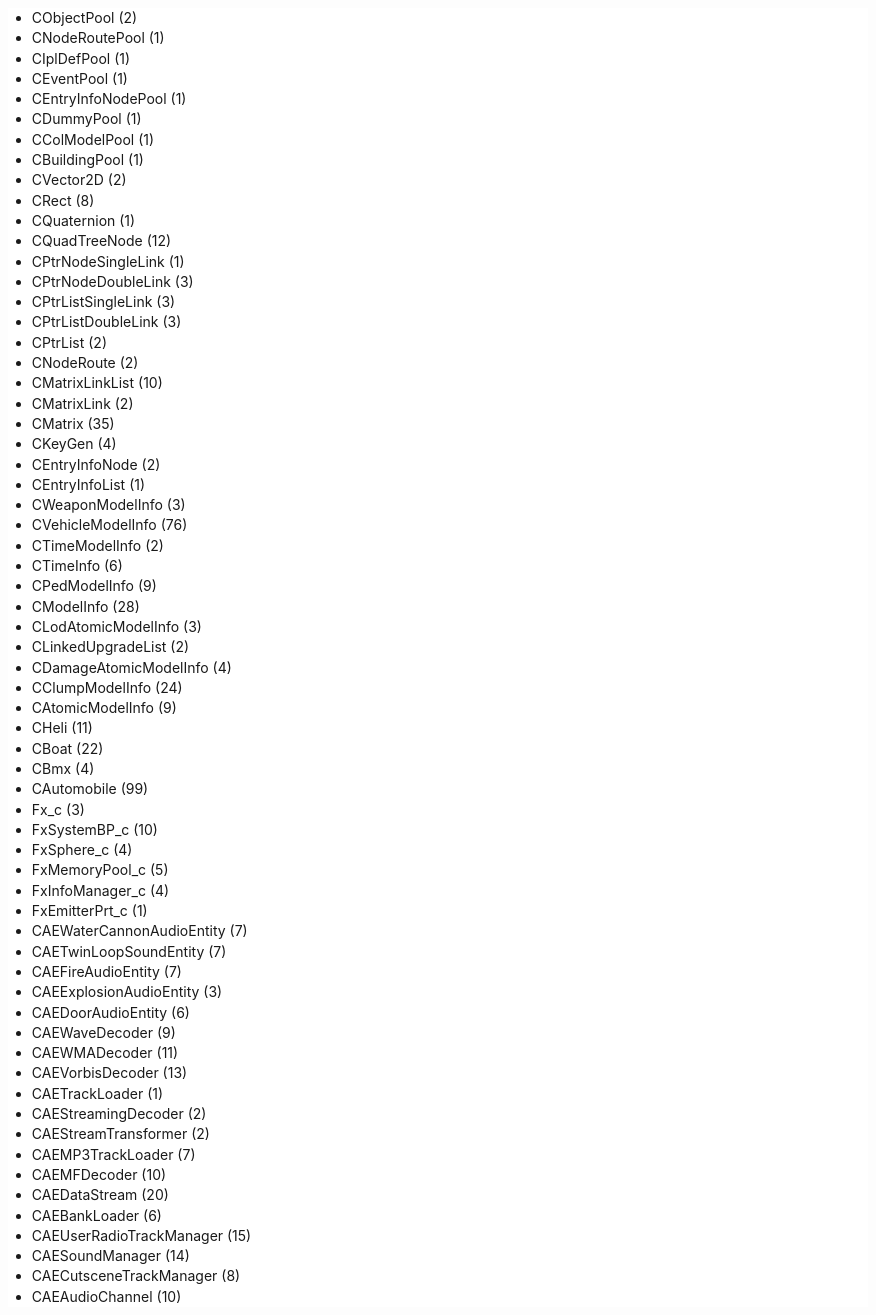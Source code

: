 - CObjectPool (2)
- CNodeRoutePool (1)
- CIplDefPool (1)
- CEventPool (1)
- CEntryInfoNodePool (1)
- CDummyPool (1)
- CColModelPool (1)
- CBuildingPool (1)
- CVector2D (2)
- CRect (8)
- CQuaternion (1)
- CQuadTreeNode (12)
- CPtrNodeSingleLink (1)
- CPtrNodeDoubleLink (3)
- CPtrListSingleLink (3)
- CPtrListDoubleLink (3)
- CPtrList (2)
- CNodeRoute (2)
- CMatrixLinkList (10)
- CMatrixLink (2)
- CMatrix (35)
- CKeyGen (4)
- CEntryInfoNode (2)
- CEntryInfoList (1)
- CWeaponModelInfo (3)
- CVehicleModelInfo (76)
- CTimeModelInfo (2)
- CTimeInfo (6)
- CPedModelInfo (9)
- CModelInfo (28)
- CLodAtomicModelInfo (3)
- CLinkedUpgradeList (2)
- CDamageAtomicModelInfo (4)
- CClumpModelInfo (24)
- CAtomicModelInfo (9)
- CHeli (11)
- CBoat (22)
- CBmx (4)
- CAutomobile (99)
- Fx_c (3)
- FxSystemBP_c (10)
- FxSphere_c (4)
- FxMemoryPool_c (5)
- FxInfoManager_c (4)
- FxEmitterPrt_c (1)
- CAEWaterCannonAudioEntity (7)
- CAETwinLoopSoundEntity (7)
- CAEFireAudioEntity (7)
- CAEExplosionAudioEntity (3)
- CAEDoorAudioEntity (6)
- CAEWaveDecoder (9)
- CAEWMADecoder (11)
- CAEVorbisDecoder (13)
- CAETrackLoader (1)
- CAEStreamingDecoder (2)
- CAEStreamTransformer (2)
- CAEMP3TrackLoader (7)
- CAEMFDecoder (10)
- CAEDataStream (20)
- CAEBankLoader (6)
- CAEUserRadioTrackManager (15)
- CAESoundManager (14)
- CAECutsceneTrackManager (8)
- CAEAudioChannel (10)